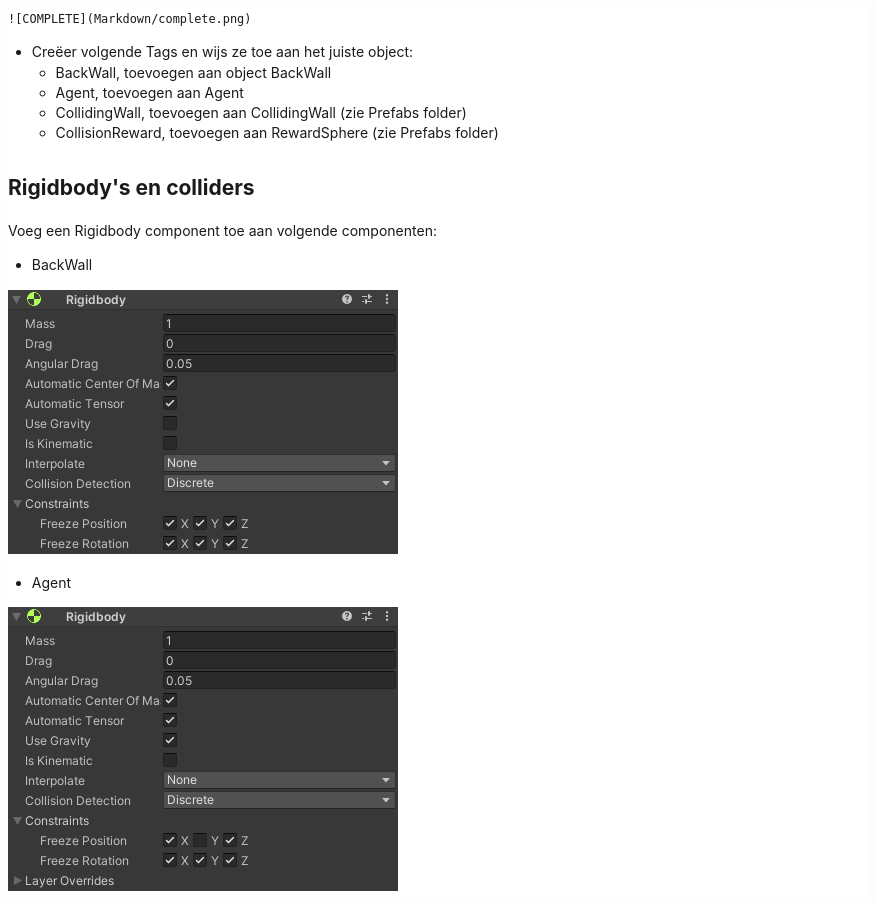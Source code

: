     ![COMPLETE](Markdown/complete.png)

- Creëer volgende Tags en wijs ze toe aan het juiste object:
    - BackWall, toevoegen aan object BackWall
    - Agent, toevoegen aan Agent
    - CollidingWall, toevoegen aan CollidingWall (zie Prefabs folder)
    - CollisionReward, toevoegen aan RewardSphere (zie Prefabs folder)

## Rigidbody's en colliders

Voeg een Rigidbody component toe aan volgende componenten:
- BackWall

![backwall_rb](Markdown/backwall_rb.png)  

- Agent

![agent_rb](Markdown/agent_rb.png)
